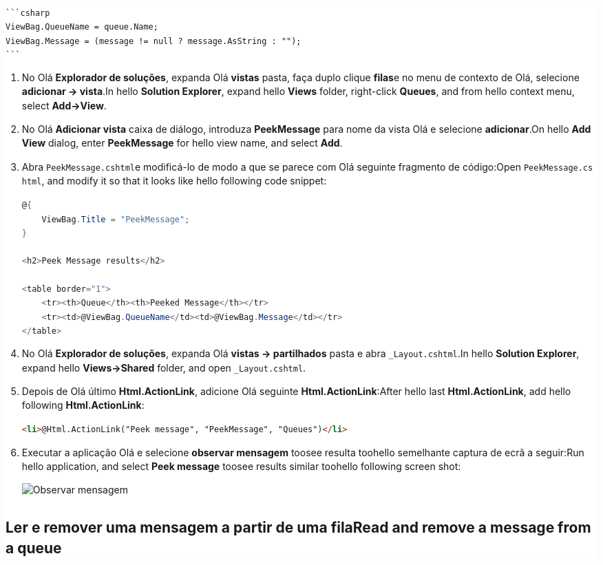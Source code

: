     ```csharp
    ViewBag.QueueName = queue.Name; 
    ViewBag.Message = (message != null ? message.AsString : "");
    ```

1. <span data-ttu-id="ef280-184">No Olá **Explorador de soluções**, expanda Olá **vistas** pasta, faça duplo clique **filas**e no menu de contexto de Olá, selecione **adicionar -> vista**.</span><span class="sxs-lookup"><span data-stu-id="ef280-184">In hello **Solution Explorer**, expand hello **Views** folder, right-click **Queues**, and from hello context menu, select **Add->View**.</span></span>

1. <span data-ttu-id="ef280-185">No Olá **Adicionar vista** caixa de diálogo, introduza **PeekMessage** para nome da vista Olá e selecione **adicionar**.</span><span class="sxs-lookup"><span data-stu-id="ef280-185">On hello **Add View** dialog, enter **PeekMessage** for hello view name, and select **Add**.</span></span>

1. <span data-ttu-id="ef280-186">Abra `PeekMessage.cshtml`e modificá-lo de modo a que se parece com Olá seguinte fragmento de código:</span><span class="sxs-lookup"><span data-stu-id="ef280-186">Open `PeekMessage.cshtml`, and modify it so that it looks like hello following code snippet:</span></span>

    ```csharp
    @{
        ViewBag.Title = "PeekMessage";
    }
    
    <h2>Peek Message results</h2>
    
    <table border="1">
        <tr><th>Queue</th><th>Peeked Message</th></tr>
        <tr><td>@ViewBag.QueueName</td><td>@ViewBag.Message</td></tr>
    </table>    
    ```

1. <span data-ttu-id="ef280-187">No Olá **Explorador de soluções**, expanda Olá **vistas -> partilhados** pasta e abra `_Layout.cshtml`.</span><span class="sxs-lookup"><span data-stu-id="ef280-187">In hello **Solution Explorer**, expand hello **Views->Shared** folder, and open `_Layout.cshtml`.</span></span>

1. <span data-ttu-id="ef280-188">Depois de Olá último **Html.ActionLink**, adicione Olá seguinte **Html.ActionLink**:</span><span class="sxs-lookup"><span data-stu-id="ef280-188">After hello last **Html.ActionLink**, add hello following **Html.ActionLink**:</span></span>

    ```html
    <li>@Html.ActionLink("Peek message", "PeekMessage", "Queues")</li>
    ```

1. <span data-ttu-id="ef280-189">Executar a aplicação Olá e selecione **observar mensagem** toosee resulta toohello semelhante captura de ecrã a seguir:</span><span class="sxs-lookup"><span data-stu-id="ef280-189">Run hello application, and select **Peek message** toosee results similar toohello following screen shot:</span></span>
  
    ![Observar mensagem](./media/vs-storage-aspnet-getting-started-queues/peek-message-results.png)

## <a name="read-and-remove-a-message-from-a-queue"></a><span data-ttu-id="ef280-191">Ler e remover uma mensagem a partir de uma fila</span><span class="sxs-lookup"><span data-stu-id="ef280-191">Read and remove a message from a queue</span></span>
